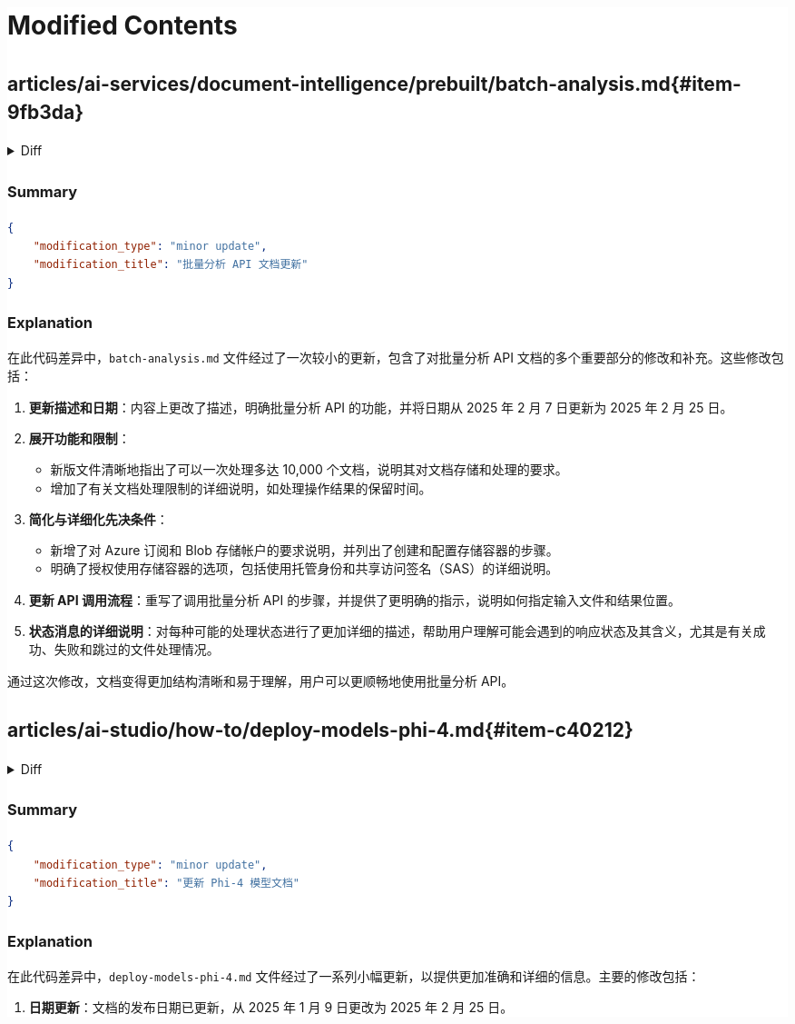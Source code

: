 
# Modified Contents
## articles/ai-services/document-intelligence/prebuilt/batch-analysis.md{#item-9fb3da}

<details><summary>Diff</summary></details>

### Summary

```json
{
    "modification_type": "minor update",
    "modification_title": "批量分析 API 文档更新"
}
```

### Explanation
在此代码差异中，`batch-analysis.md` 文件经过了一次较小的更新，包含了对批量分析 API 文档的多个重要部分的修改和补充。这些修改包括：

1. **更新描述和日期**：内容上更改了描述，明确批量分析 API 的功能，并将日期从 2025 年 2 月 7 日更新为 2025 年 2 月 25 日。

2. **展开功能和限制**：
   - 新版文件清晰地指出了可以一次处理多达 10,000 个文档，说明其对文档存储和处理的要求。
   - 增加了有关文档处理限制的详细说明，如处理操作结果的保留时间。

3. **简化与详细化先决条件**：
   - 新增了对 Azure 订阅和 Blob 存储帐户的要求说明，并列出了创建和配置存储容器的步骤。
   - 明确了授权使用存储容器的选项，包括使用托管身份和共享访问签名（SAS）的详细说明。

4. **更新 API 调用流程**：重写了调用批量分析 API 的步骤，并提供了更明确的指示，说明如何指定输入文件和结果位置。

5. **状态消息的详细说明**：对每种可能的处理状态进行了更加详细的描述，帮助用户理解可能会遇到的响应状态及其含义，尤其是有关成功、失败和跳过的文件处理情况。

通过这次修改，文档变得更加结构清晰和易于理解，用户可以更顺畅地使用批量分析 API。

## articles/ai-studio/how-to/deploy-models-phi-4.md{#item-c40212}

<details><summary>Diff</summary></details>

### Summary

```json
{
    "modification_type": "minor update",
    "modification_title": "更新 Phi-4 模型文档"
}
```

### Explanation
在此代码差异中，`deploy-models-phi-4.md` 文件经过了一系列小幅更新，以提供更加准确和详细的信息。主要的修改包括：

1. **日期更新**：文档的发布日期已更新，从 2025 年 1 月 9 日更改为 2025 年 2 月 25 日。
